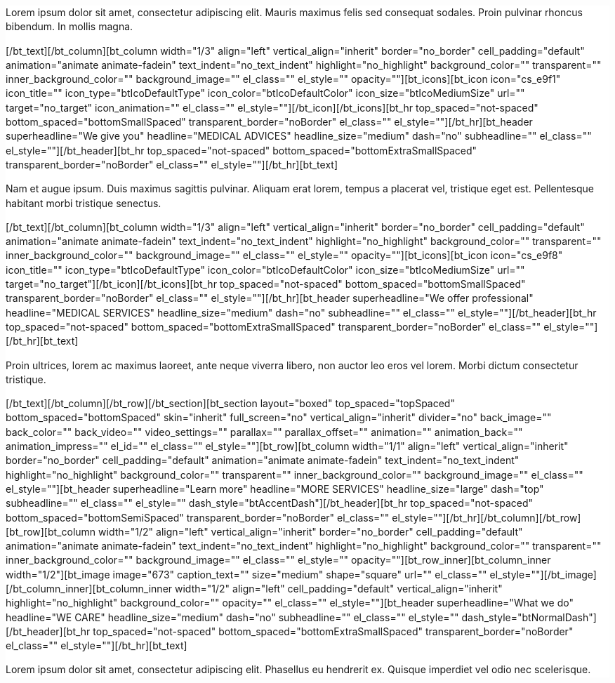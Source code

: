 Lorem ipsum dolor sit amet, consectetur adipiscing elit. Mauris maximus felis sed consequat sodales. Proin pulvinar rhoncus bibendum. In mollis magna.

[/bt_text][/bt_column][bt_column width="1/3" align="left" vertical_align="inherit" border="no_border" cell_padding="default" animation="animate animate-fadein" text_indent="no_text_indent" highlight="no_highlight" background_color="" transparent="" inner_background_color="" background_image="" el_class="" el_style="" opacity=""][bt_icons][bt_icon icon="cs_e9f1" icon_title="" icon_type="btIcoDefaultType" icon_color="btIcoDefaultColor" icon_size="btIcoMediumSize" url="" target="no_target" icon_animation="" el_class="" el_style=""][/bt_icon][/bt_icons][bt_hr top_spaced="not-spaced" bottom_spaced="bottomSmallSpaced" transparent_border="noBorder" el_class="" el_style=""][/bt_hr][bt_header superheadline="We give you" headline="MEDICAL ADVICES" headline_size="medium" dash="no" subheadline="" el_class="" el_style=""][/bt_header][bt_hr top_spaced="not-spaced" bottom_spaced="bottomExtraSmallSpaced" transparent_border="noBorder" el_class="" el_style=""][/bt_hr][bt_text]

Nam et augue ipsum. Duis maximus sagittis pulvinar. Aliquam erat lorem, tempus a placerat vel, tristique eget est. Pellentesque habitant morbi tristique senectus.

[/bt_text][/bt_column][bt_column width="1/3" align="left" vertical_align="inherit" border="no_border" cell_padding="default" animation="animate animate-fadein" text_indent="no_text_indent" highlight="no_highlight" background_color="" transparent="" inner_background_color="" background_image="" el_class="" el_style="" opacity=""][bt_icons][bt_icon icon="cs_e9f8" icon_title="" icon_type="btIcoDefaultType" icon_color="btIcoDefaultColor" icon_size="btIcoMediumSize" url="" target="no_target"][/bt_icon][/bt_icons][bt_hr top_spaced="not-spaced" bottom_spaced="bottomSmallSpaced" transparent_border="noBorder" el_class="" el_style=""][/bt_hr][bt_header superheadline="We offer professional" headline="MEDICAL SERVICES" headline_size="medium" dash="no" subheadline="" el_class="" el_style=""][/bt_header][bt_hr top_spaced="not-spaced" bottom_spaced="bottomExtraSmallSpaced" transparent_border="noBorder" el_class="" el_style=""][/bt_hr][bt_text]

Proin ultrices, lorem ac maximus laoreet, ante neque viverra libero, non auctor leo eros vel lorem. Morbi dictum consectetur tristique.

[/bt_text][/bt_column][/bt_row][/bt_section][bt_section layout="boxed" top_spaced="topSpaced" bottom_spaced="bottomSpaced" skin="inherit" full_screen="no" vertical_align="inherit" divider="no" back_image="" back_color="" back_video="" video_settings="" parallax="" parallax_offset="" animation="" animation_back="" animation_impress="" el_id="" el_class="" el_style=""][bt_row][bt_column width="1/1" align="left" vertical_align="inherit" border="no_border" cell_padding="default" animation="animate animate-fadein" text_indent="no_text_indent" highlight="no_highlight" background_color="" transparent="" inner_background_color="" background_image="" el_class="" el_style=""][bt_header superheadline="Learn more" headline="MORE SERVICES" headline_size="large" dash="top" subheadline="" el_class="" el_style="" dash_style="btAccentDash"][/bt_header][bt_hr top_spaced="not-spaced" bottom_spaced="bottomSemiSpaced" transparent_border="noBorder" el_class="" el_style=""][/bt_hr][/bt_column][/bt_row][bt_row][bt_column width="1/2" align="left" vertical_align="inherit" border="no_border" cell_padding="default" animation="animate animate-fadein" text_indent="no_text_indent" highlight="no_highlight" background_color="" transparent="" inner_background_color="" background_image="" el_class="" el_style="" opacity=""][bt_row_inner][bt_column_inner width="1/2"][bt_image image="673" caption_text="" size="medium" shape="square" url="" el_class="" el_style=""][/bt_image][/bt_column_inner][bt_column_inner width="1/2" align="left" cell_padding="default" vertical_align="inherit" highlight="no_highlight" background_color="" opacity="" el_class="" el_style=""][bt_header superheadline="What we do" headline="WE CARE" headline_size="medium" dash="no" subheadline="" el_class="" el_style="" dash_style="btNormalDash"][/bt_header][bt_hr top_spaced="not-spaced" bottom_spaced="bottomExtraSmallSpaced" transparent_border="noBorder" el_class="" el_style=""][/bt_hr][bt_text]

Lorem ipsum dolor sit amet, consectetur adipiscing elit. Phasellus eu hendrerit ex. Quisque imperdiet vel odio nec scelerisque.
